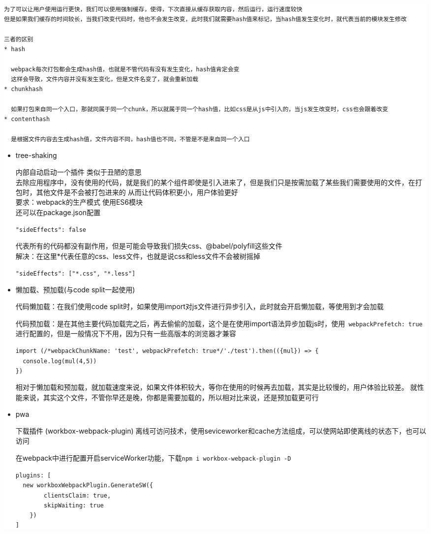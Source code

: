     为了可以让用户使用运行更快，我们可以使用强制缓存，使得，下次直接从缓存获取内容，然后运行，运行速度较快
    但是如果我们缓存的时间较长，当我们改变代码时，他也不会发生改变，此时我们就需要hash值来标记，当hash值发生变化时，就代表当前的模块发生修改

    三者的区别
    * hash 
      
      webpack每次打包都会生成hash值，也就是不管代码有没有发生变化，hash值肯定会变
      这样会导致，文件内容并没有发生变化，但是文件名变了，就会重新加载
    * chunkhash

      如果打包来自同一个入口，那就同属于同一个chunk，所以就属于同一个hash值，比如css是从js中引入的，当js发生改变时，css也会跟着改变
    * contenthash

      是根据文件内容去生成hash值，文件内容不同，hash值也不同，不管是不是来自同一个入口

  * tree-shaking

    内部自动启动一个插件 类似于丑陋的意思<br/>
    去除应用程序中，没有使用的代码，就是我们的某个组件即使是引入进来了，但是我们只是按需加载了某些我们需要使用的文件，在打包时，其他文件是不会被打包进来的
    从而让代码体积更小，用户体验更好<br/>
    要求：webpack的生产模式
         使用ES6模块<br/>
    还可以在package.json配置
    ```
    "sideEffects": false
    ```
    代表所有的代码都没有副作用，但是可能会导致我们损失css、@babel/polyfill这些文件<br/>
    解决：在这里*代表任意的css、less文件，也就是说css和less文件不会被树摇掉
    ```
    "sideEffects": ["*.css", "*.less"]  
    ```
  
  * 懒加载、预加载(与code split一起使用)

    代码懒加载：在我们使用code split时，如果使用import对js文件进行异步引入，此时就会开启懒加载，等使用到才会加载

    代码预加载：是在其他主要代码加载完之后，再去偷偷的加载，这个是在使用import语法异步加载js时，使用` webpackPrefetch: true`进行配置的，但是一般情况下不用，因为只有一些高版本的浏览器才兼容
    ```
    import (/*webpackChunkName: 'test', webpackPrefetch: true*/'./test').then(({mul}) => {
      console.log(mul(4,5))
    })
    ```
    相对于懒加载和预加载，就加载速度来说，如果文件体积较大，等你在使用的时候再去加载，其实是比较慢的，用户体验比较差。
    就性能来说，其实这个文件，不管你早还是晚，你都是需要加载的，所以相对比来说，还是预加载更可行
  
  * pwa

    下载插件 (workbox-webpack-plugin)
    离线可访问技术，使用seviceworker和cache方法组成，可以使网站即使离线的状态下，也可以访问
    
    在webpack中进行配置开启serviceWorker功能，下载`npm i workbox-webpack-plugin -D`
    ```
    plugins: [
      new workboxWebpackPlugin.GenerateSW({
            clientsClaim: true,
            skipWaiting: true
        })
    ]

